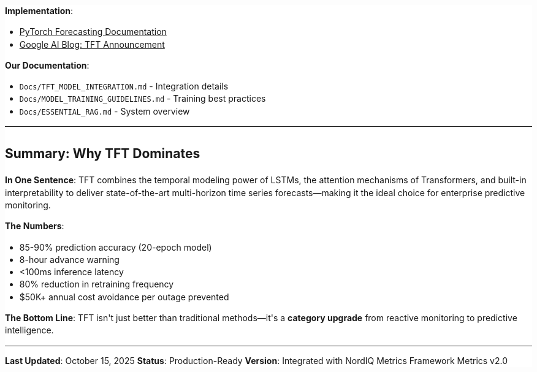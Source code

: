 **Implementation**:
- [PyTorch Forecasting Documentation](https://pytorch-forecasting.readthedocs.io/)
- [Google AI Blog: TFT Announcement](https://ai.googleblog.com/2021/12/interpretable-deep-learning-for-time.html)

**Our Documentation**:
- `Docs/TFT_MODEL_INTEGRATION.md` - Integration details
- `Docs/MODEL_TRAINING_GUIDELINES.md` - Training best practices
- `Docs/ESSENTIAL_RAG.md` - System overview

---

## Summary: Why TFT Dominates

**In One Sentence**:
TFT combines the temporal modeling power of LSTMs, the attention mechanisms of Transformers, and built-in interpretability to deliver state-of-the-art multi-horizon time series forecasts—making it the ideal choice for enterprise predictive monitoring.

**The Numbers**:
- 85-90% prediction accuracy (20-epoch model)
- 8-hour advance warning
- <100ms inference latency
- 80% reduction in retraining frequency
- $50K+ annual cost avoidance per outage prevented

**The Bottom Line**:
TFT isn't just better than traditional methods—it's a **category upgrade** from reactive monitoring to predictive intelligence.

---

**Last Updated**: October 15, 2025
**Status**: Production-Ready
**Version**: Integrated with NordIQ Metrics Framework Metrics v2.0
